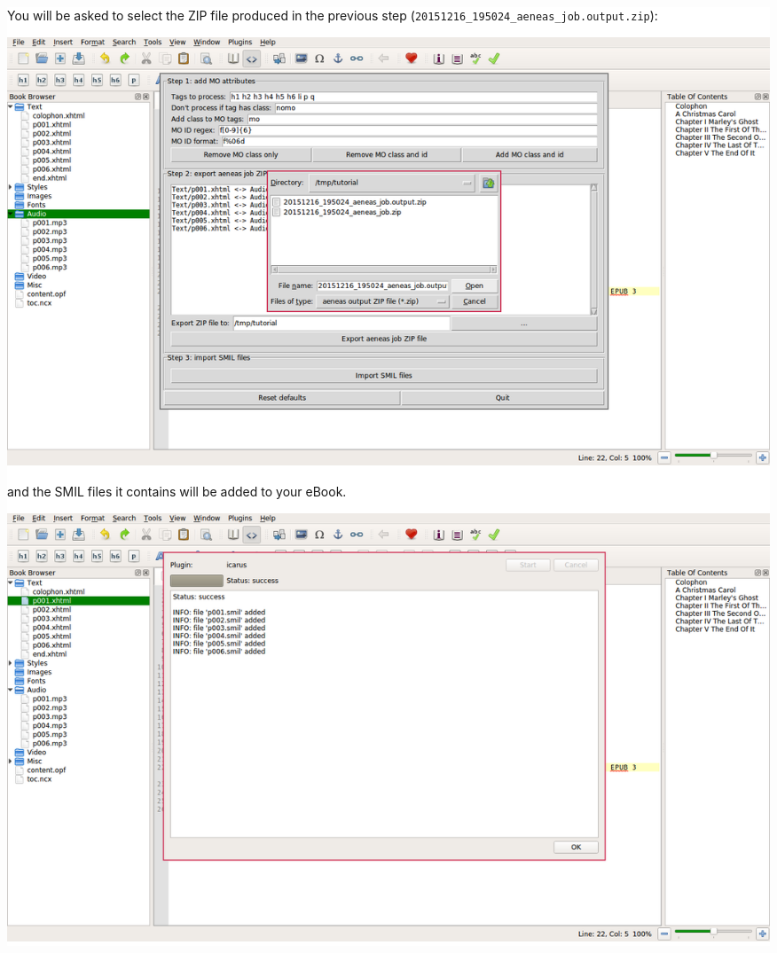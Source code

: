 You will be asked to select the ZIP file produced in the previous step (`20151216_195024_aeneas_job.output.zip`):

![Import dialog](img/502_dialog.png "Import dialog")

and the SMIL files it contains will be added to your eBook.

![Log](img/503_log.png "Log")
